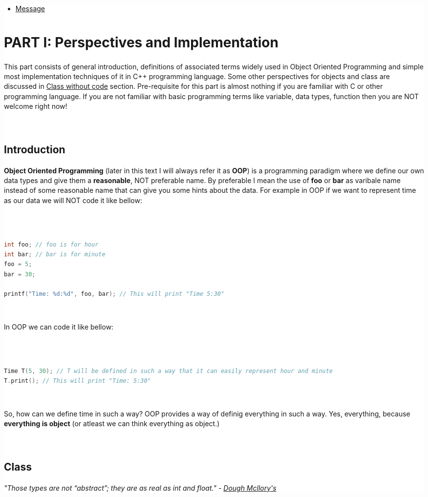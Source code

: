 *   [Message](#message)  


<h1 id = "partI"> PART I: Perspectives and Implementation </h1>  

This part consists of general introduction, definitions of associated terms widely used in Object Oriented Programming and simple most implementation techniques of it in C++ programming language. Some other perspectives for objects and class are discussed in [Class without code](#cwc) section. Pre-requisite for this part is almost nothing if you are familiar with C or other programming language. If you are not familiar with basic programming terms like variable, data types, function then you are NOT welcome right now! 

<br/>

<h2 id = "intro"> Introduction </h2>

**Object Oriented Programming** (later in this text I will always refer it as **OOP**) is
a programming paradigm where we define our own data types and give them a **reasonable**,
NOT preferable name. By preferable I mean the use of **foo** or **bar** as varibale name instead of some reasonable name
that can give you some hints about the data. For example in OOP if we want to represent time as our data we
will NOT code it like bellow:

<br/>

```cpp

int foo; // foo is for hour
int bar; // bar is for minute
foo = 5;
bar = 30; 

printf("Time: %d:%d", foo, bar); // This will print "Time 5:30"

```
<br/>

In OOP we can code it like bellow:

<br/>

```cpp

Time T(5, 30); // T will be defined in such a way that it can easily represent hour and minute
T.print(); // This will print "Time: 5:30"

```
<br/>

So, how can we define time in such a way? OOP provides a way of definig everything in such a way.
Yes, everything, because **everything is object** (or atleast we can think everything as object.)

<br/>

<h2 id = "class"> Class </h2>

*"Those types are not “abstract”; they are as real as int and float." - [Dough Mcllory&#39;s](https://www.cs.dartmouth.edu/~doug/)*
